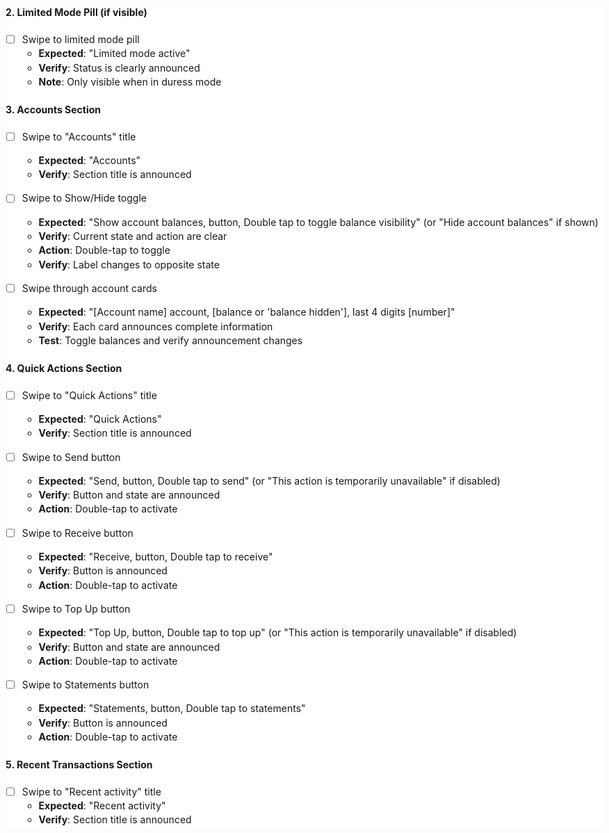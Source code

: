 #### 2. Limited Mode Pill (if visible)
- [ ] Swipe to limited mode pill
  - **Expected**: "Limited mode active"
  - **Verify**: Status is clearly announced
  - **Note**: Only visible when in duress mode

#### 3. Accounts Section
- [ ] Swipe to "Accounts" title
  - **Expected**: "Accounts"
  - **Verify**: Section title is announced
  
- [ ] Swipe to Show/Hide toggle
  - **Expected**: "Show account balances, button, Double tap to toggle balance visibility" (or "Hide account balances" if shown)
  - **Verify**: Current state and action are clear
  - **Action**: Double-tap to toggle
  - **Verify**: Label changes to opposite state
  
- [ ] Swipe through account cards
  - **Expected**: "[Account name] account, [balance or 'balance hidden'], last 4 digits [number]"
  - **Verify**: Each card announces complete information
  - **Test**: Toggle balances and verify announcement changes

#### 4. Quick Actions Section
- [ ] Swipe to "Quick Actions" title
  - **Expected**: "Quick Actions"
  - **Verify**: Section title is announced
  
- [ ] Swipe to Send button
  - **Expected**: "Send, button, Double tap to send" (or "This action is temporarily unavailable" if disabled)
  - **Verify**: Button and state are announced
  - **Action**: Double-tap to activate
  
- [ ] Swipe to Receive button
  - **Expected**: "Receive, button, Double tap to receive"
  - **Verify**: Button is announced
  - **Action**: Double-tap to activate
  
- [ ] Swipe to Top Up button
  - **Expected**: "Top Up, button, Double tap to top up" (or "This action is temporarily unavailable" if disabled)
  - **Verify**: Button and state are announced
  - **Action**: Double-tap to activate
  
- [ ] Swipe to Statements button
  - **Expected**: "Statements, button, Double tap to statements"
  - **Verify**: Button is announced
  - **Action**: Double-tap to activate

#### 5. Recent Transactions Section
- [ ] Swipe to "Recent activity" title
  - **Expected**: "Recent activity"
  - **Verify**: Section title is announced
  